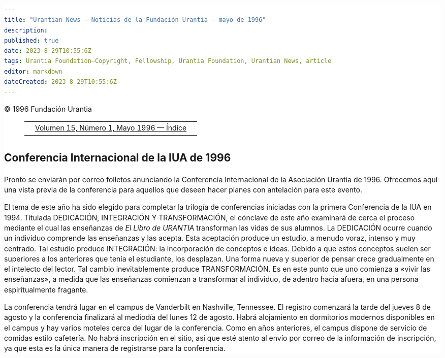 ```yaml
---
title: "Urantian News — Noticias de la Fundación Urantia — mayo de 1996"
description: 
published: true
date: 2023-8-29T10:55:6Z
tags: Urantia Foundation—Copyright, Fellowship, Urantia Foundation, Urantian News, article
editor: markdown
dateCreated: 2023-8-29T10:55:6Z
---
```


<p class="v-card v-sheet theme--light gray lighten-3 px-2">© 1996 Fundación Urantia</p>
<figure class="table chapter-navigator">
  <table>
    <tbody>
      <tr>
        <td>
        </td>
        <td>
        <a href="/es/index/articles_uf_urantian#volumen-15-número-1-mayo-1996">
          <span class="mdi mdi-book-open-variant"></span><span class="pl-2">Volumen 15, Número 1, Mayo 1996 — Índice</span>
        </a>
        </td>
        <td>
        </td>
      </tr>
    </tbody>
  </table>
</figure>



## Conferencia Internacional de la IUA de 1996

Pronto se enviarán por correo folletos anunciando la Conferencia Internacional de la Asociación Urantia de 1996. Ofrecemos aquí una vista previa de la conferencia para aquellos que deseen hacer planes con antelación para este evento.

El tema de este año ha sido elegido para completar la trilogía de conferencias iniciadas con la primera Conferencia de la IUA en 1994. Titulada DEDICACIÓN, INTEGRACIÓN Y TRANSFORMACIÓN, el cónclave de este año examinará de cerca el proceso mediante el cual las enseñanzas de _El Libro de URANTIA_ transforman las vidas de sus alumnos. La DEDICACIÓN ocurre cuando un individuo comprende las enseñanzas y las acepta. Esta aceptación produce un estudio, a menudo voraz, intenso y muy centrado. Tal estudio produce INTEGRACIÓN: la incorporación de conceptos e ideas. Debido a que estos conceptos suelen ser superiores a los anteriores que tenía el estudiante, los desplazan. Una forma nueva y superior de pensar crece gradualmente en el intelecto del lector. Tal cambio inevitablemente produce TRANSFORMACIÓN. Es en este punto que uno comienza a «vivir las enseñanzas», a medida que las enseñanzas comienzan a transformar al individuo, de adentro hacia afuera, en una persona espiritualmente fragante.

La conferencia tendrá lugar en el campus de Vanderbilt en Nashville, Tennessee. El registro comenzará la tarde del jueves 8 de agosto y la conferencia finalizará al mediodía del lunes 12 de agosto. Habrá alojamiento en dormitorios modernos disponibles en el campus y hay varios moteles cerca del lugar de la conferencia. Como en años anteriores, el campus dispone de servicio de comidas estilo cafetería. No habrá inscripción en el sitio, así que esté atento al envío por correo de la información de inscripción, ya que esta es la única manera de registrarse para la conferencia.
